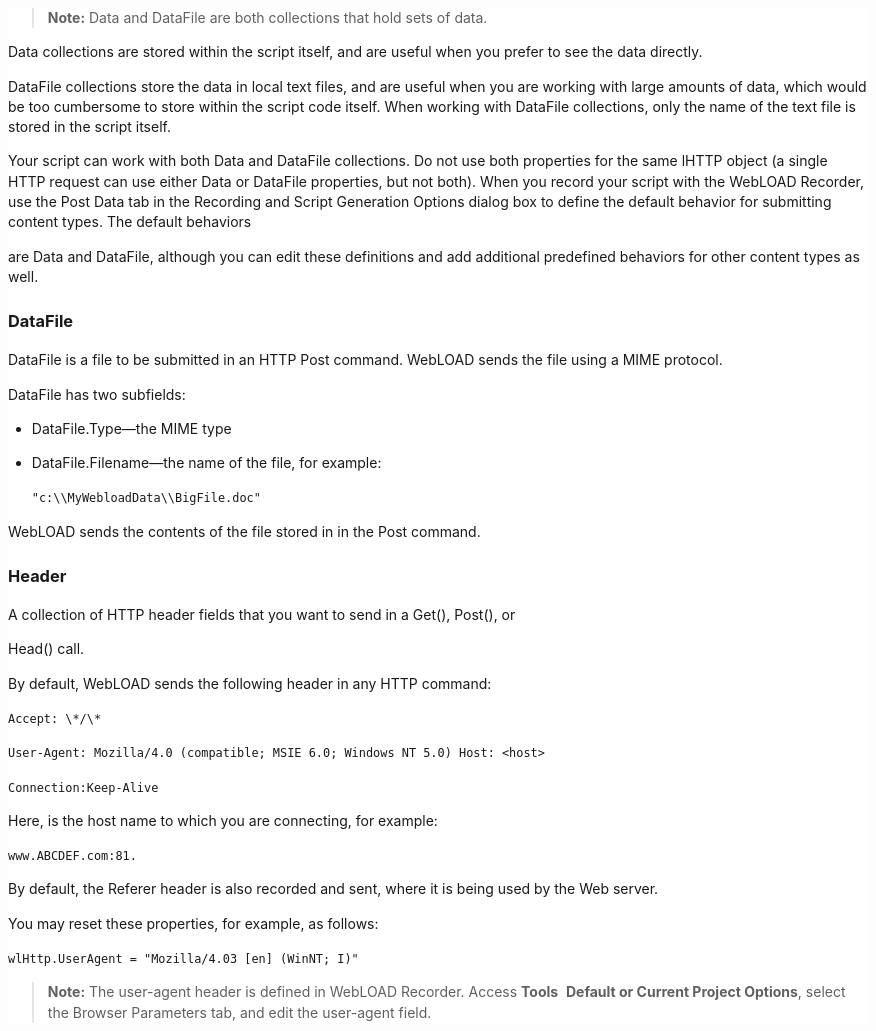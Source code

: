 > **Note:** Data and DataFile are both collections that hold sets of data.

Data collections are stored within the script itself, and are useful when you prefer to see the data directly.

DataFile collections store the data in local text files, and are useful when you are working with large amounts of data, which would be too cumbersome to store within the script code itself. When working with DataFile collections, only the name of the text file is stored in the script itself.

Your script can work with both Data and DataFile collections. Do not use both properties for the same lHTTP object (a single HTTP request can use either Data or DataFile properties, but not both). When you record your script with the WebLOAD Recorder, use the Post Data tab in the Recording and Script Generation Options dialog box to define the default behavior for submitting content types. The default behaviors



are Data and DataFile, although you can edit these definitions and add additional predefined behaviors for other content types as well.



### DataFile
DataFile is a file to be submitted in an HTTP Post command. WebLOAD sends the file using a MIME protocol.

DataFile has two subfields:

- DataFile.Type—the MIME type

- DataFile.Filename—the name of the file, for example:

  `"c:\\MyWebloadData\\BigFile.doc"`

WebLOAD sends the contents of the file stored in <filename> in the Post command.

### **Header**
A collection of HTTP header fields that you want to send in a Get(), Post(), or

Head() call.

By default, WebLOAD sends the following header in any HTTP command:

`Accept: \*/\*`

`User-Agent: Mozilla/4.0 (compatible; MSIE 6.0; Windows NT 5.0) Host: <host>`

`Connection:Keep-Alive`

Here, <host> is the host name to which you are connecting, for example:

`www.ABCDEF.com:81.`

By default, the Referer header is also recorded and sent, where it is being used by the Web server.

You may reset these properties, for example, as follows:

`wlHttp.UserAgent = "Mozilla/4.03 [en] (WinNT; I)"`

> **Note:** The user-agent header is defined in WebLOAD Recorder. Access **Tools**  **Default or Current Project Options**, select the Browser Parameters tab, and edit the user-agent field.
